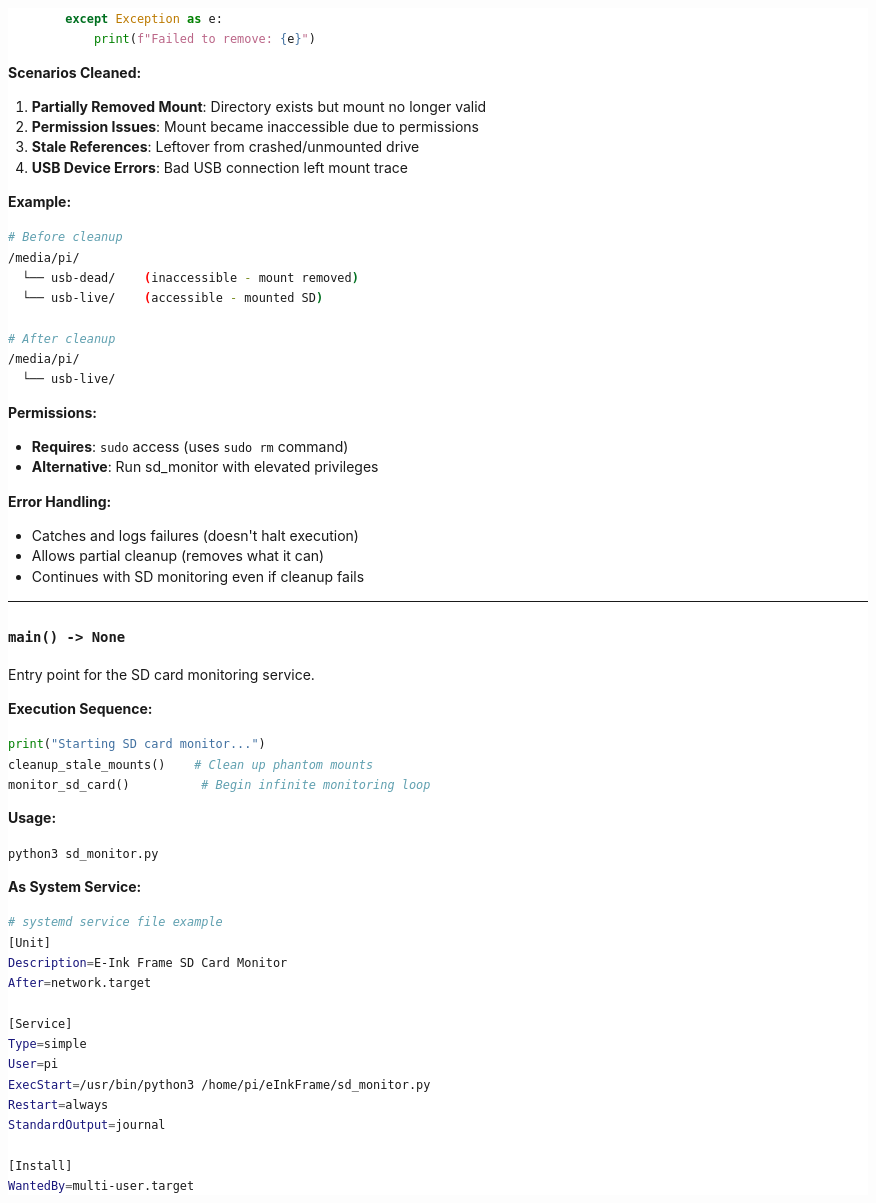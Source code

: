 ```python
        except Exception as e:
            print(f"Failed to remove: {e}")
```

**Scenarios Cleaned:**

1. **Partially Removed Mount**: Directory exists but mount no longer valid
2. **Permission Issues**: Mount became inaccessible due to permissions
3. **Stale References**: Leftover from crashed/unmounted drive
4. **USB Device Errors**: Bad USB connection left mount trace

**Example:**

```bash
# Before cleanup
/media/pi/
  └── usb-dead/    (inaccessible - mount removed)
  └── usb-live/    (accessible - mounted SD)

# After cleanup
/media/pi/
  └── usb-live/
```

**Permissions:**
- **Requires**: `sudo` access (uses `sudo rm` command)
- **Alternative**: Run sd_monitor with elevated privileges

**Error Handling:**
- Catches and logs failures (doesn't halt execution)
- Allows partial cleanup (removes what it can)
- Continues with SD monitoring even if cleanup fails

---

### `main() -> None`

Entry point for the SD card monitoring service.

**Execution Sequence:**

```python
print("Starting SD card monitor...")
cleanup_stale_mounts()    # Clean up phantom mounts
monitor_sd_card()          # Begin infinite monitoring loop
```

**Usage:**
```bash
python3 sd_monitor.py
```

**As System Service:**
```bash
# systemd service file example
[Unit]
Description=E-Ink Frame SD Card Monitor
After=network.target

[Service]
Type=simple
User=pi
ExecStart=/usr/bin/python3 /home/pi/eInkFrame/sd_monitor.py
Restart=always
StandardOutput=journal

[Install]
WantedBy=multi-user.target
```
